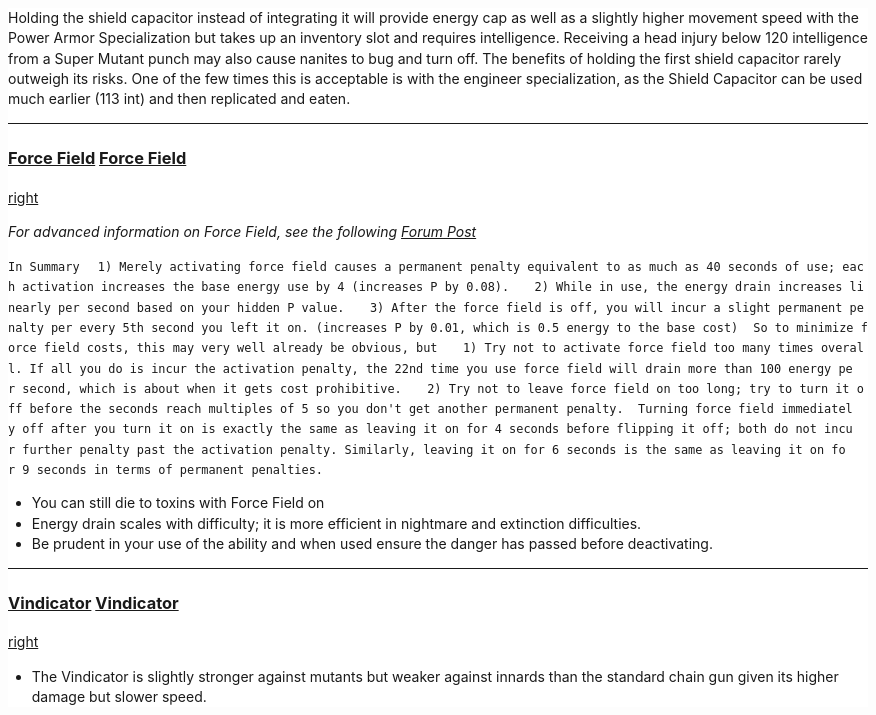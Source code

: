 Holding the shield capacitor instead of integrating it will provide
energy cap as well as a slightly higher movement speed with the Power
Armor Specialization but takes up an inventory slot and requires
intelligence. Receiving a head injury below 120 intelligence from a
Super Mutant punch may also cause nanites to bug and turn off. The
benefits of holding the first shield capacitor rarely outweigh its
risks. One of the few times this is acceptable is with the engineer
specialization, as the Shield Capacitor can be used much earlier (113
int) and then replicated and eaten.

------------------------------------------------------------------------

### [Force Field](image:ability-ff.gif "wikilink") [Force Field](http://www.redscull.com/swat/classinfo-cyborg.htm#ff)

[right](file:tooltip-forcefield.jpg "wikilink")

*For advanced information on Force Field, see the following [Forum
Post](http://redscull.com/forum/viewtopic.php?t=2263)*

`In Summary`
`  1) Merely activating force field causes a permanent penalty equivalent to as much as 40 seconds of use; each activation increases the base energy use by 4 (increases P by 0.08). `
`  2) While in use, the energy drain increases linearly per second based on your hidden P value. `
`  3) After the force field is off, you will incur a slight permanent penalty per every 5th second you left it on. (increases P by 0.01, which is 0.5 energy to the base cost)`
` `
`So to minimize force field costs, this may very well already be obvious, but `
`  1) Try not to activate force field too many times overall. If all you do is incur the activation penalty, the 22nd time you use force field will drain more than 100 energy per second, which is about when it gets cost prohibitive. `
`  2) Try not to leave force field on too long; try to turn it off before the seconds reach multiples of 5 so you don't get another permanent penalty.  Turning force field immediately off after you turn it on is exactly the same as leaving it on for 4 seconds before flipping it off; both do not incur further penalty past the activation penalty. Similarly, leaving it on for 6 seconds is the same as leaving it on for 9 seconds in terms of permanent penalties. `

-   You can still die to toxins with Force Field on
-   Energy drain scales with difficulty; it is more efficient in
    nightmare and extinction difficulties.
-   Be prudent in your use of the ability and when used ensure the
    danger has passed before deactivating.

------------------------------------------------------------------------

### [Vindicator](image:ability-wvind.gif "wikilink") [Vindicator](http://www.redscull.com/swat/classinfo-cyborg.htm#wvind)

[right](file:tooltip-vindicator.jpg "wikilink")

-   The Vindicator is slightly stronger against mutants but weaker
    against innards than the standard chain gun given its higher damage
    but slower speed.
